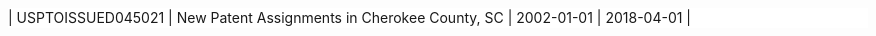 | USPTOISSUED045021         | New Patent Assignments in Cherokee County, SC                                                                                                                                | 2002-01-01          | 2018-04-01        |